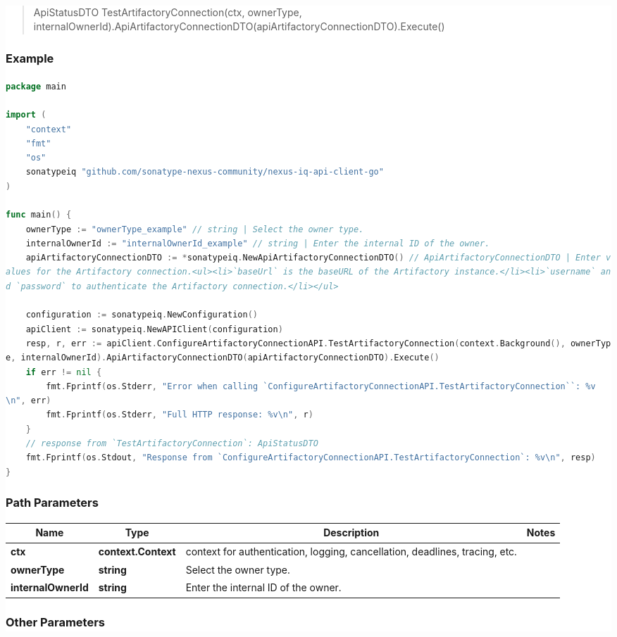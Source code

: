 > ApiStatusDTO TestArtifactoryConnection(ctx, ownerType, internalOwnerId).ApiArtifactoryConnectionDTO(apiArtifactoryConnectionDTO).Execute()





### Example

```go
package main

import (
	"context"
	"fmt"
	"os"
	sonatypeiq "github.com/sonatype-nexus-community/nexus-iq-api-client-go"
)

func main() {
	ownerType := "ownerType_example" // string | Select the owner type.
	internalOwnerId := "internalOwnerId_example" // string | Enter the internal ID of the owner.
	apiArtifactoryConnectionDTO := *sonatypeiq.NewApiArtifactoryConnectionDTO() // ApiArtifactoryConnectionDTO | Enter values for the Artifactory connection.<ul><li>`baseUrl` is the baseURL of the Artifactory instance.</li><li>`username` and `password` to authenticate the Artifactory connection.</li></ul>

	configuration := sonatypeiq.NewConfiguration()
	apiClient := sonatypeiq.NewAPIClient(configuration)
	resp, r, err := apiClient.ConfigureArtifactoryConnectionAPI.TestArtifactoryConnection(context.Background(), ownerType, internalOwnerId).ApiArtifactoryConnectionDTO(apiArtifactoryConnectionDTO).Execute()
	if err != nil {
		fmt.Fprintf(os.Stderr, "Error when calling `ConfigureArtifactoryConnectionAPI.TestArtifactoryConnection``: %v\n", err)
		fmt.Fprintf(os.Stderr, "Full HTTP response: %v\n", r)
	}
	// response from `TestArtifactoryConnection`: ApiStatusDTO
	fmt.Fprintf(os.Stdout, "Response from `ConfigureArtifactoryConnectionAPI.TestArtifactoryConnection`: %v\n", resp)
}
```

### Path Parameters


Name | Type | Description  | Notes
------------- | ------------- | ------------- | -------------
**ctx** | **context.Context** | context for authentication, logging, cancellation, deadlines, tracing, etc.
**ownerType** | **string** | Select the owner type. | 
**internalOwnerId** | **string** | Enter the internal ID of the owner. | 

### Other Parameters
